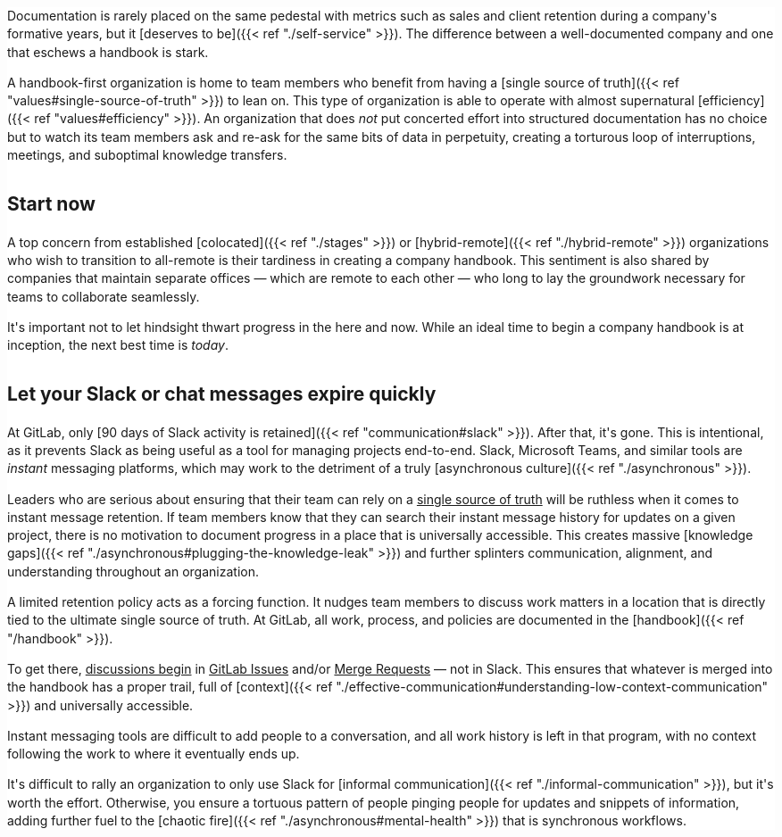 Documentation is rarely placed on the same pedestal with metrics such as sales and client retention during a company's formative years, but it [deserves to be]({{< ref "./self-service" >}}). The difference between a well-documented company and one that eschews a handbook is stark.

A handbook-first organization is home to team members who benefit from having a [single source of truth]({{< ref "values#single-source-of-truth" >}}) to lean on. This type of organization is able to operate with almost supernatural [efficiency]({{< ref "values#efficiency" >}}). An organization that does *not* put concerted effort into structured documentation has no choice but to watch its team members ask and re-ask for the same bits of data in perpetuity, creating a torturous loop of interruptions, meetings, and suboptimal knowledge transfers.

## Start now

A top concern from established [colocated]({{< ref "./stages" >}}) or [hybrid-remote]({{< ref "./hybrid-remote" >}}) organizations who wish to transition to all-remote is their tardiness in creating a company handbook. This sentiment is also shared by companies that maintain separate offices — which are remote to each other — who long to lay the groundwork necessary for teams to collaborate seamlessly.

It's important not to let hindsight thwart progress in the here and now. While an ideal time to begin a company handbook is at inception, the next best time is *today*.

## Let your Slack or chat messages expire quickly

At GitLab, only [90 days of Slack activity is retained]({{< ref "communication#slack" >}}). After that, it's gone. This is intentional, as it prevents Slack as being useful as a tool for managing projects end-to-end. Slack, Microsoft Teams, and similar tools are *instant* messaging platforms, which may work to the detriment of a truly [asynchronous culture]({{< ref "./asynchronous" >}}).

Leaders who are serious about ensuring that their team can rely on a [single source of truth](https://docs.gitlab.com/ee/development/documentation/styleguide#documentation-is-the-single-source-of-truth-ssot) will be ruthless when it comes to instant message retention. If team members know that they can search their instant message history for updates on a given project, there is no motivation to document progress in a place that is universally accessible. This creates massive [knowledge gaps]({{< ref "./asynchronous#plugging-the-knowledge-leak" >}}) and further splinters communication, alignment, and understanding throughout an organization.

A limited retention policy acts as a forcing function. It nudges team members to discuss work matters in a location that is directly tied to the ultimate single source of truth. At GitLab, all work, process, and policies are documented in the [handbook]({{< ref "/handbook" >}}).

To get there, [discussions begin](https://about.gitlab.com/blog/2016/03/03/start-with-an-issue) in [GitLab Issues](https://docs.gitlab.com/ee/user/project/issues) and/or [Merge Requests](https://docs.gitlab.com/ee/user/project/merge_requests/creating_merge_requests.html) — not in Slack. This ensures that whatever is merged into the handbook has a proper trail, full of [context]({{< ref "./effective-communication#understanding-low-context-communication" >}}) and universally accessible.

Instant messaging tools are difficult to add people to a conversation, and all work history is left in that program, with no context following the work to where it eventually ends up.

It's difficult to rally an organization to only use Slack for [informal communication]({{< ref "./informal-communication" >}}), but it's worth the effort. Otherwise, you ensure a tortuous pattern of people pinging people for updates and snippets of information, adding further fuel to the [chaotic fire]({{< ref "./asynchronous#mental-health" >}}) that is synchronous workflows.

